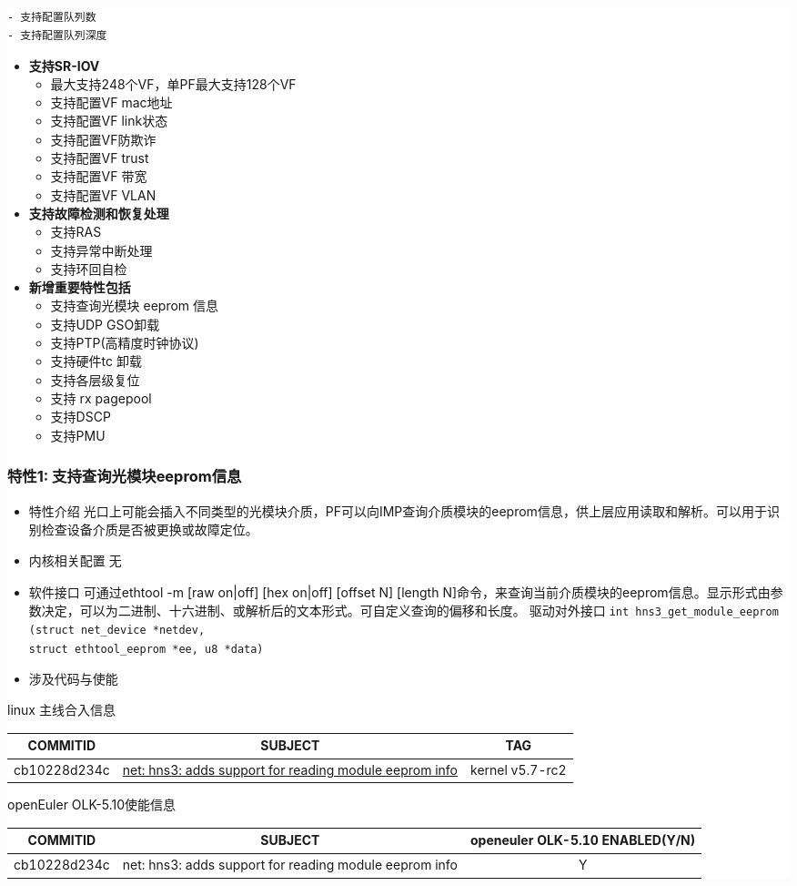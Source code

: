     - 支持配置队列数
    - 支持配置队列深度
  - **支持SR-IOV**
    - 最大支持248个VF，单PF最大支持128个VF
    - 支持配置VF mac地址
    - 支持配置VF link状态
    - 支持配置VF防欺诈
    - 支持配置VF trust
    - 支持配置VF 带宽
    - 支持配置VF VLAN
  - **支持故障检测和恢复处理**
    - 支持RAS
    - 支持异常中断处理
    - 支持环回自检
- **新增重要特性包括**
  - 支持查询光模块 eeprom 信息
  - 支持UDP GSO卸载
  - 支持PTP(高精度时钟协议)
  - 支持硬件tc 卸载
  - 支持各层级复位
  - 支持 rx pagepool
  - 支持DSCP
  - 支持PMU


### 特性1: 支持查询光模块eeprom信息

- 特性介绍
  光口上可能会插入不同类型的光模块介质，PF可以向IMP查询介质模块的eeprom信息，供上层应用读取和解析。可以用于识别检查设备介质是否被更换或故障定位。

- 内核相关配置
  无

- 软件接口
  可通过ethtool -m <pf name> [raw on|off] [hex on|off] [offset N] [length N]命令，来查询当前介质模块的eeprom信息。显示形式由参数决定，可以为二进制、十六进制、或解析后的文本形式。可自定义查询的偏移和长度。
  驱动对外接口
	<code>int hns3_get_module_eeprom(struct net_device *netdev,
struct ethtool_eeprom *ee, u8 *data)</code>

- 涉及代码与使能

linux 主线合入信息

| COMMITID | SUBJECT | TAG |
| :----: | :----: | :----: |
| cb10228d234c  | [net: hns3: adds support for reading module eeprom info](https://git.kernel.org/pub/scm/linux/kernel/git/torvalds/linux.git/commit/?id=cb10228d234c49e2035bfce7bdb42c29e1049c5c) | kernel v5.7-rc2 |

openEuler  OLK-5.10使能信息

| COMMITID | SUBJECT | openeuler OLK-5.10 ENABLED(Y/N) |
| :----: | :----: | :----: |
| cb10228d234c | net: hns3: adds support for reading module eeprom info | Y |
